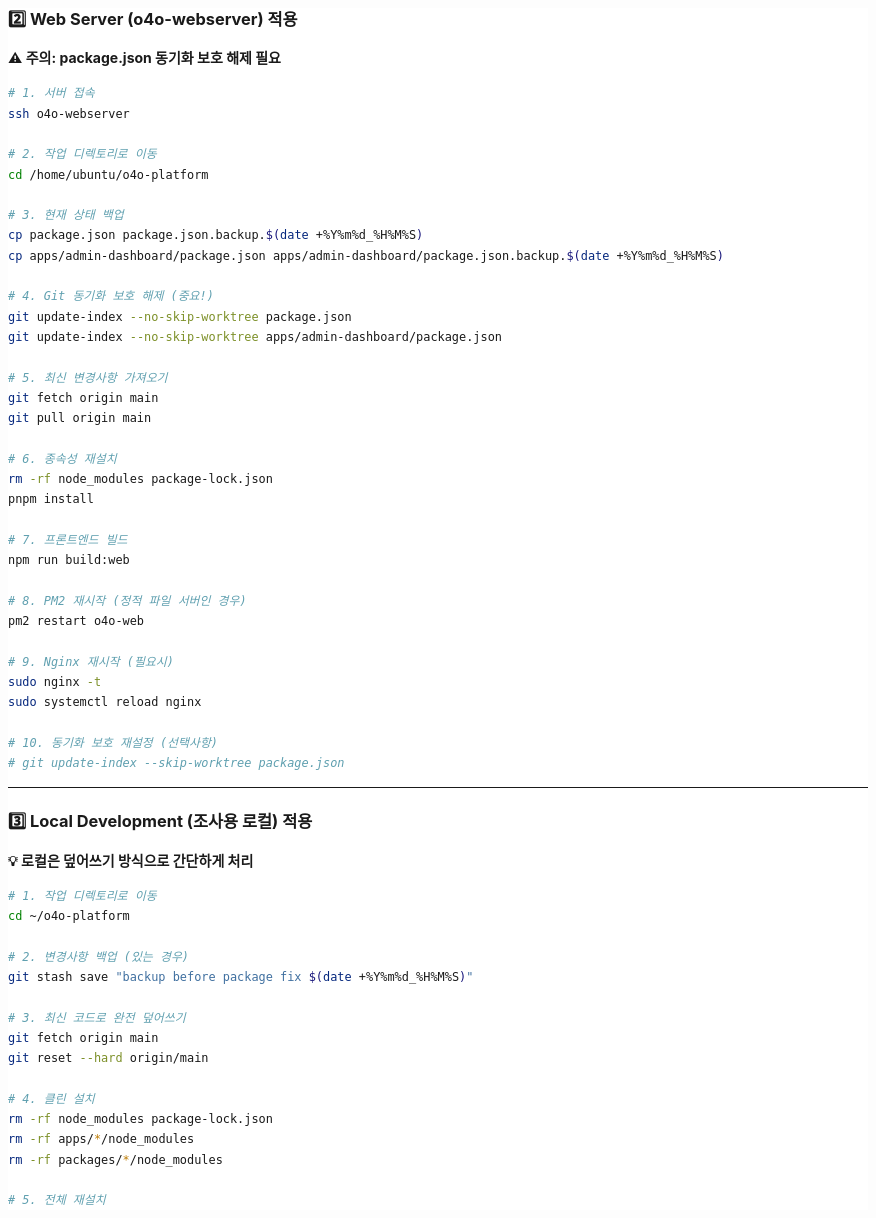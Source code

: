 
### 2️⃣ Web Server (o4o-webserver) 적용

**⚠️ 주의: package.json 동기화 보호 해제 필요**

```bash
# 1. 서버 접속
ssh o4o-webserver

# 2. 작업 디렉토리로 이동
cd /home/ubuntu/o4o-platform

# 3. 현재 상태 백업
cp package.json package.json.backup.$(date +%Y%m%d_%H%M%S)
cp apps/admin-dashboard/package.json apps/admin-dashboard/package.json.backup.$(date +%Y%m%d_%H%M%S)

# 4. Git 동기화 보호 해제 (중요!)
git update-index --no-skip-worktree package.json
git update-index --no-skip-worktree apps/admin-dashboard/package.json

# 5. 최신 변경사항 가져오기
git fetch origin main
git pull origin main

# 6. 종속성 재설치
rm -rf node_modules package-lock.json
pnpm install

# 7. 프론트엔드 빌드
npm run build:web

# 8. PM2 재시작 (정적 파일 서버인 경우)
pm2 restart o4o-web

# 9. Nginx 재시작 (필요시)
sudo nginx -t
sudo systemctl reload nginx

# 10. 동기화 보호 재설정 (선택사항)
# git update-index --skip-worktree package.json
```

---

### 3️⃣ Local Development (조사용 로컬) 적용

**💡 로컬은 덮어쓰기 방식으로 간단하게 처리**

```bash
# 1. 작업 디렉토리로 이동
cd ~/o4o-platform

# 2. 변경사항 백업 (있는 경우)
git stash save "backup before package fix $(date +%Y%m%d_%H%M%S)"

# 3. 최신 코드로 완전 덮어쓰기
git fetch origin main
git reset --hard origin/main

# 4. 클린 설치
rm -rf node_modules package-lock.json
rm -rf apps/*/node_modules
rm -rf packages/*/node_modules

# 5. 전체 재설치
```